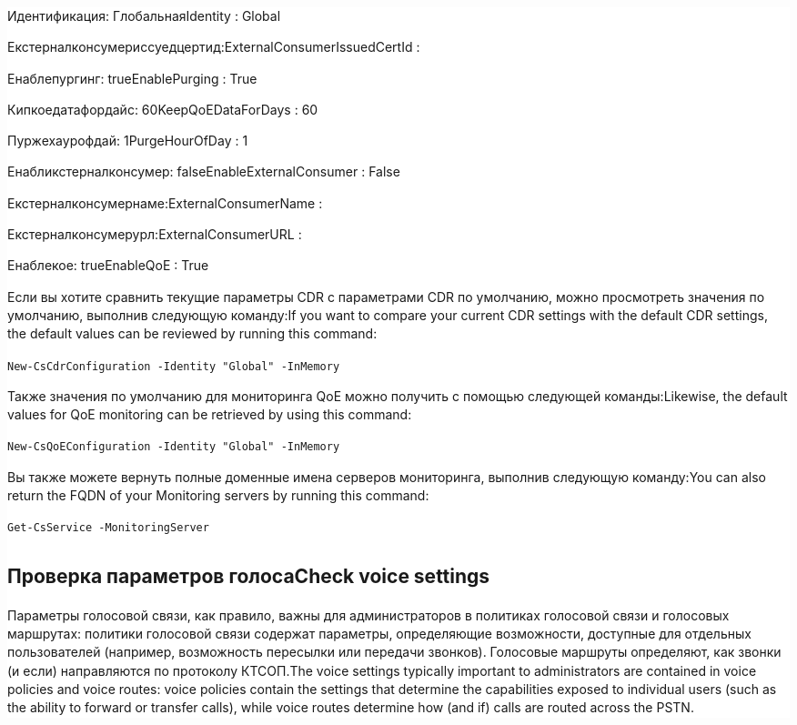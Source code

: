 <span data-ttu-id="523a2-254">Идентификация: Глобальная</span><span class="sxs-lookup"><span data-stu-id="523a2-254">Identity : Global</span></span>

<span data-ttu-id="523a2-255">Екстерналконсумериссуедцертид:</span><span class="sxs-lookup"><span data-stu-id="523a2-255">ExternalConsumerIssuedCertId :</span></span>

<span data-ttu-id="523a2-256">Енаблепургинг: true</span><span class="sxs-lookup"><span data-stu-id="523a2-256">EnablePurging : True</span></span>

<span data-ttu-id="523a2-257">Кипкоедатафордайс: 60</span><span class="sxs-lookup"><span data-stu-id="523a2-257">KeepQoEDataForDays : 60</span></span>

<span data-ttu-id="523a2-258">Пуржехаурофдай: 1</span><span class="sxs-lookup"><span data-stu-id="523a2-258">PurgeHourOfDay : 1</span></span>

<span data-ttu-id="523a2-259">Енабликстерналконсумер: false</span><span class="sxs-lookup"><span data-stu-id="523a2-259">EnableExternalConsumer : False</span></span>

<span data-ttu-id="523a2-260">Екстерналконсумернаме:</span><span class="sxs-lookup"><span data-stu-id="523a2-260">ExternalConsumerName :</span></span>

<span data-ttu-id="523a2-261">Екстерналконсумерурл:</span><span class="sxs-lookup"><span data-stu-id="523a2-261">ExternalConsumerURL :</span></span>

<span data-ttu-id="523a2-262">Енаблекое: true</span><span class="sxs-lookup"><span data-stu-id="523a2-262">EnableQoE : True</span></span>

<span data-ttu-id="523a2-263">Если вы хотите сравнить текущие параметры CDR с параметрами CDR по умолчанию, можно просмотреть значения по умолчанию, выполнив следующую команду:</span><span class="sxs-lookup"><span data-stu-id="523a2-263">If you want to compare your current CDR settings with the default CDR settings, the default values can be reviewed by running this command:</span></span>

`New-CsCdrConfiguration -Identity "Global" -InMemory`

<span data-ttu-id="523a2-264">Также значения по умолчанию для мониторинга QoE можно получить с помощью следующей команды:</span><span class="sxs-lookup"><span data-stu-id="523a2-264">Likewise, the default values for QoE monitoring can be retrieved by using this command:</span></span>

`New-CsQoEConfiguration -Identity "Global" -InMemory`

<span data-ttu-id="523a2-265">Вы также можете вернуть полные доменные имена серверов мониторинга, выполнив следующую команду:</span><span class="sxs-lookup"><span data-stu-id="523a2-265">You can also return the FQDN of your Monitoring servers by running this command:</span></span>

`Get-CsService -MonitoringServer`

</div>

<div>

## <a name="check-voice-settings"></a><span data-ttu-id="523a2-266">Проверка параметров голоса</span><span class="sxs-lookup"><span data-stu-id="523a2-266">Check voice settings</span></span>

<span data-ttu-id="523a2-267">Параметры голосовой связи, как правило, важны для администраторов в политиках голосовой связи и голосовых маршрутах: политики голосовой связи содержат параметры, определяющие возможности, доступные для отдельных пользователей (например, возможность пересылки или передачи звонков). Голосовые маршруты определяют, как звонки (и если) направляются по протоколу КТСОП.</span><span class="sxs-lookup"><span data-stu-id="523a2-267">The voice settings typically important to administrators are contained in voice policies and voice routes: voice policies contain the settings that determine the capabilities exposed to individual users (such as the ability to forward or transfer calls), while voice routes determine how (and if) calls are routed across the PSTN.</span></span>
